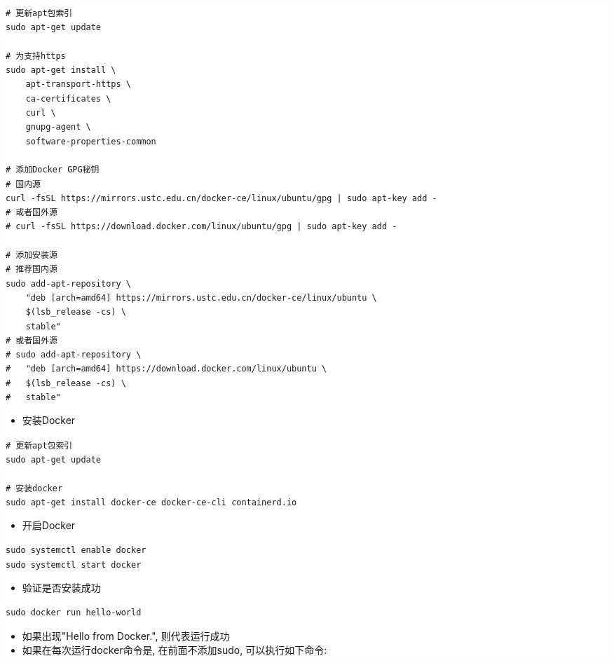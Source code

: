 ```text
# 更新apt包索引
sudo apt-get update

# 为支持https
sudo apt-get install \
    apt-transport-https \
    ca-certificates \
    curl \
    gnupg-agent \
    software-properties-common

# 添加Docker GPG秘钥
# 国内源
curl -fsSL https://mirrors.ustc.edu.cn/docker-ce/linux/ubuntu/gpg | sudo apt-key add -
# 或者国外源
# curl -fsSL https://download.docker.com/linux/ubuntu/gpg | sudo apt-key add -

# 添加安装源
# 推荐国内源
sudo add-apt-repository \
    "deb [arch=amd64] https://mirrors.ustc.edu.cn/docker-ce/linux/ubuntu \
    $(lsb_release -cs) \
    stable"
# 或者国外源
# sudo add-apt-repository \
#   "deb [arch=amd64] https://download.docker.com/linux/ubuntu \
#   $(lsb_release -cs) \
#   stable"
```

- 安装Docker

```text
# 更新apt包索引
sudo apt-get update

# 安装docker
sudo apt-get install docker-ce docker-ce-cli containerd.io
```

- 开启Docker

```text
sudo systemctl enable docker
sudo systemctl start docker
```

- 验证是否安装成功

```text
sudo docker run hello-world
```

- 如果出现"Hello from Docker.", 则代表运行成功
- 如果在每次运行docker命令是, 在前面不添加sudo, 可以执行如下命令:
